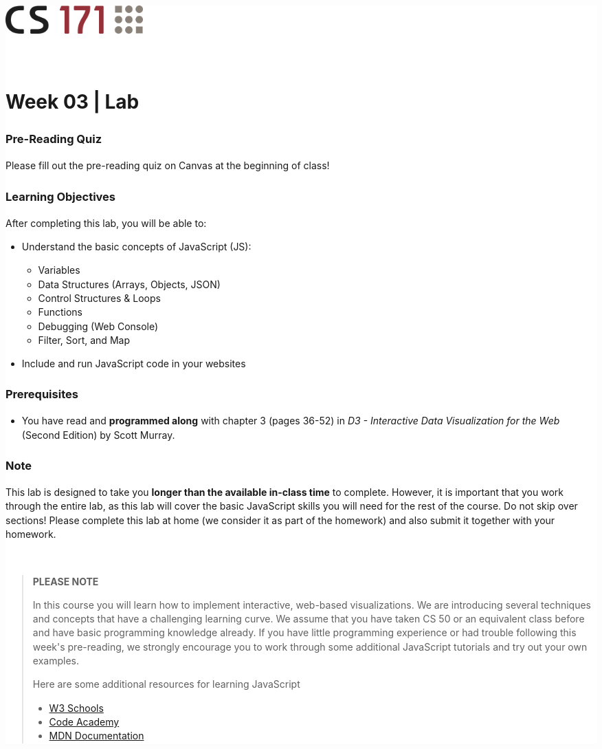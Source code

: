 

<img src="cs171-logo.png" width="200">

&nbsp;

# Week 03 | Lab

### Pre-Reading Quiz
Please fill out the pre-reading quiz on Canvas at the beginning of class!

### Learning Objectives

After completing this lab, you will be able to:

- Understand the basic concepts of JavaScript (JS):
	* Variables
	* Data Structures (Arrays, Objects, JSON)
	* Control Structures & Loops
	* Functions
	* Debugging (Web Console)
	* Filter, Sort, and Map

- Include and run JavaScript code in your websites



### Prerequisites

- You have read and **programmed along** with chapter 3 (pages 36-52) in *D3 - Interactive Data Visualization for the Web* (Second Edition) by Scott Murray.


### Note
This lab is designed to take you **longer than the available in-class time** to complete. However, it is important that you work through the entire lab, as this lab will cover the basic JavaScript skills you will need for the rest of the course. Do not skip over sections! Please complete this lab at home (we consider it as part of the homework) and also submit it together with your homework.

&nbsp;

> **PLEASE NOTE** 
> 
> In this course you will learn how to implement interactive, web-based visualizations. We are introducing several techniques and concepts that have a challenging learning curve. We assume that you have taken CS 50 or an equivalent class before and have basic programming knowledge already. If you have little programming experience or had trouble following this week's pre-reading, we strongly encourage you to work through some additional JavaScript tutorials and try out your own examples.
>  
> Here are some additional resources for learning JavaScript
> 
> - [W3 Schools](http://www.w3schools.com/)
> - [Code Academy](https://www.codecademy.com/learn/javascript)
> - [MDN Documentation](https://developer.mozilla.org/en-US/docs/Web)
